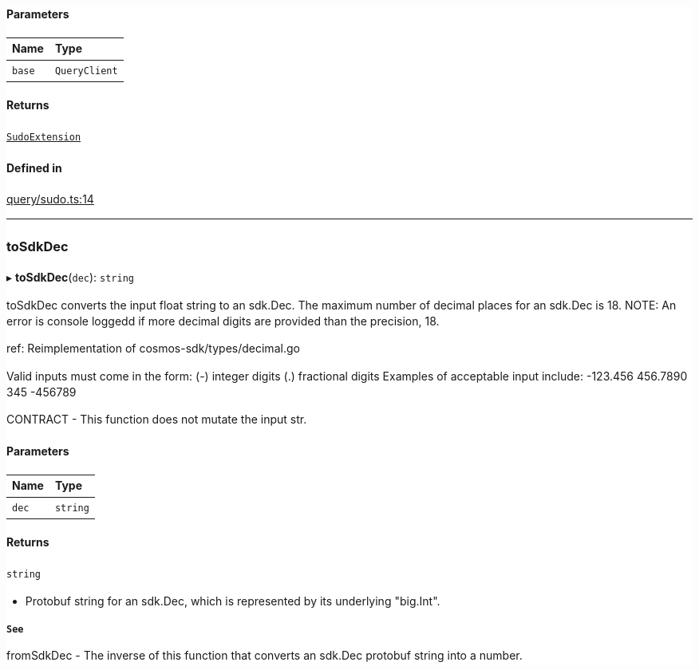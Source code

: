 #### Parameters

| Name   | Type          |
| :----- | :------------ |
| `base` | `QueryClient` |

#### Returns

[`SudoExtension`](interfaces/SudoExtension.md)

#### Defined in

[query/sudo.ts:14](https://github.com/NibiruChain/ts-sdk/blob/c5e1ad7/packages/nibijs/src/query/sudo.ts#L14)

---

### toSdkDec

▸ **toSdkDec**(`dec`): `string`

toSdkDec converts the input float string to an sdk.Dec.
The maximum number of decimal places for an sdk.Dec is 18.
NOTE: An error is console loggedd if more decimal digits are
provided than the precision, 18.

ref: Reimplementation of cosmos-sdk/types/decimal.go

Valid inputs must come in the form:
(-) integer digits (.) fractional digits
Examples of acceptable input include:
-123.456
456.7890
345
-456789

CONTRACT - This function does not mutate the input str.

#### Parameters

| Name  | Type     |
| :---- | :------- |
| `dec` | `string` |

#### Returns

`string`

- Protobuf string for an sdk.Dec, which is
  represented by its underlying "big.Int".

**`See`**

fromSdkDec - The inverse of this function that converts an
sdk.Dec protobuf string into a number.
